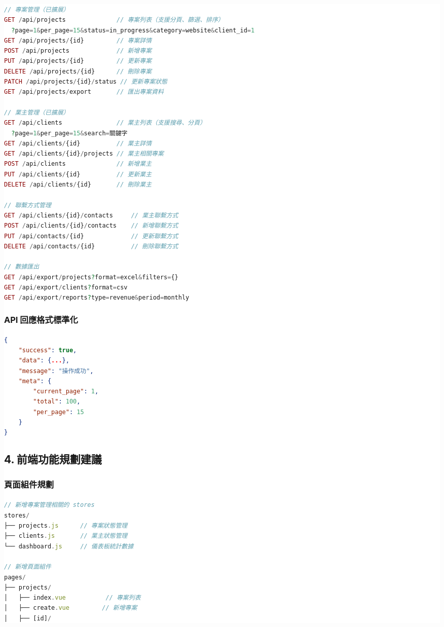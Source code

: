 ```php
// 專案管理（已擴展）
GET /api/projects              // 專案列表（支援分頁、篩選、排序）
  ?page=1&per_page=15&status=in_progress&category=website&client_id=1
GET /api/projects/{id}         // 專案詳情
POST /api/projects             // 新增專案
PUT /api/projects/{id}         // 更新專案
DELETE /api/projects/{id}      // 刪除專案
PATCH /api/projects/{id}/status // 更新專案狀態
GET /api/projects/export       // 匯出專案資料

// 業主管理（已擴展）
GET /api/clients               // 業主列表（支援搜尋、分頁）
  ?page=1&per_page=15&search=關鍵字
GET /api/clients/{id}          // 業主詳情
GET /api/clients/{id}/projects // 業主相關專案
POST /api/clients              // 新增業主
PUT /api/clients/{id}          // 更新業主
DELETE /api/clients/{id}       // 刪除業主

// 聯繫方式管理
GET /api/clients/{id}/contacts     // 業主聯繫方式
POST /api/clients/{id}/contacts    // 新增聯繫方式
PUT /api/contacts/{id}             // 更新聯繫方式
DELETE /api/contacts/{id}          // 刪除聯繫方式

// 數據匯出
GET /api/export/projects?format=excel&filters={}
GET /api/export/clients?format=csv
GET /api/export/reports?type=revenue&period=monthly
```

### API 回應格式標準化

```json
{
    "success": true,
    "data": {...},
    "message": "操作成功",
    "meta": {
        "current_page": 1,
        "total": 100,
        "per_page": 15
    }
}
```

## 4. 前端功能規劃建議

### 頁面組件規劃

```javascript
// 新增專案管理相關的 stores
stores/
├── projects.js      // 專案狀態管理
├── clients.js       // 業主狀態管理
└── dashboard.js     // 儀表板統計數據

// 新增頁面組件
pages/
├── projects/
│   ├── index.vue           // 專案列表
│   ├── create.vue         // 新增專案
│   ├── [id]/
```